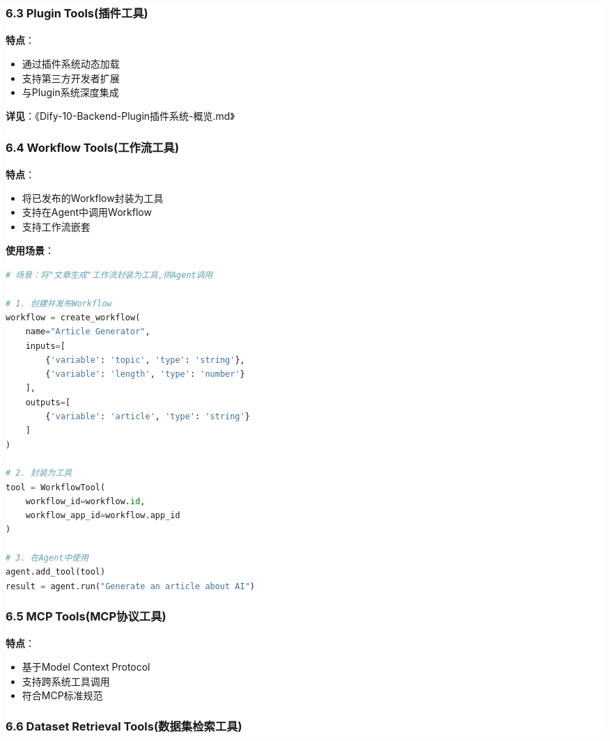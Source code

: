 ```python
```

### 6.3 Plugin Tools(插件工具)

**特点**：
- 通过插件系统动态加载
- 支持第三方开发者扩展
- 与Plugin系统深度集成

**详见**：《Dify-10-Backend-Plugin插件系统-概览.md》

### 6.4 Workflow Tools(工作流工具)

**特点**：
- 将已发布的Workflow封装为工具
- 支持在Agent中调用Workflow
- 支持工作流嵌套

**使用场景**：
```python
# 场景：将"文章生成"工作流封装为工具,供Agent调用

# 1. 创建并发布Workflow
workflow = create_workflow(
    name="Article Generator",
    inputs=[
        {'variable': 'topic', 'type': 'string'},
        {'variable': 'length', 'type': 'number'}
    ],
    outputs=[
        {'variable': 'article', 'type': 'string'}
    ]
)

# 2. 封装为工具
tool = WorkflowTool(
    workflow_id=workflow.id,
    workflow_app_id=workflow.app_id
)

# 3. 在Agent中使用
agent.add_tool(tool)
result = agent.run("Generate an article about AI")
```

### 6.5 MCP Tools(MCP协议工具)

**特点**：
- 基于Model Context Protocol
- 支持跨系统工具调用
- 符合MCP标准规范

### 6.6 Dataset Retrieval Tools(数据集检索工具)
